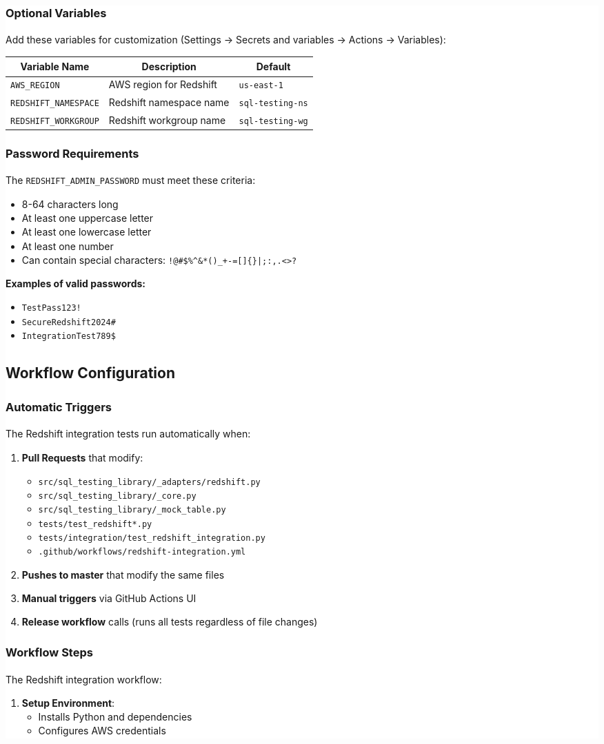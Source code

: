 ### Optional Variables

Add these variables for customization (Settings → Secrets and variables → Actions → Variables):

| Variable Name | Description | Default |
|---------------|-------------|---------|
| `AWS_REGION` | AWS region for Redshift | `us-east-1` |
| `REDSHIFT_NAMESPACE` | Redshift namespace name | `sql-testing-ns` |
| `REDSHIFT_WORKGROUP` | Redshift workgroup name | `sql-testing-wg` |

### Password Requirements

The `REDSHIFT_ADMIN_PASSWORD` must meet these criteria:
- 8-64 characters long
- At least one uppercase letter
- At least one lowercase letter
- At least one number
- Can contain special characters: `!@#$%^&*()_+-=[]{}|;:,.<>?`

**Examples of valid passwords:**
- `TestPass123!`
- `SecureRedshift2024#`
- `IntegrationTest789$`

## Workflow Configuration

### Automatic Triggers

The Redshift integration tests run automatically when:

1. **Pull Requests** that modify:
   - `src/sql_testing_library/_adapters/redshift.py`
   - `src/sql_testing_library/_core.py`
   - `src/sql_testing_library/_mock_table.py`
   - `tests/test_redshift*.py`
   - `tests/integration/test_redshift_integration.py`
   - `.github/workflows/redshift-integration.yml`

2. **Pushes to master** that modify the same files

3. **Manual triggers** via GitHub Actions UI

4. **Release workflow** calls (runs all tests regardless of file changes)

### Workflow Steps

The Redshift integration workflow:

1. **Setup Environment**:
   - Installs Python and dependencies
   - Configures AWS credentials
